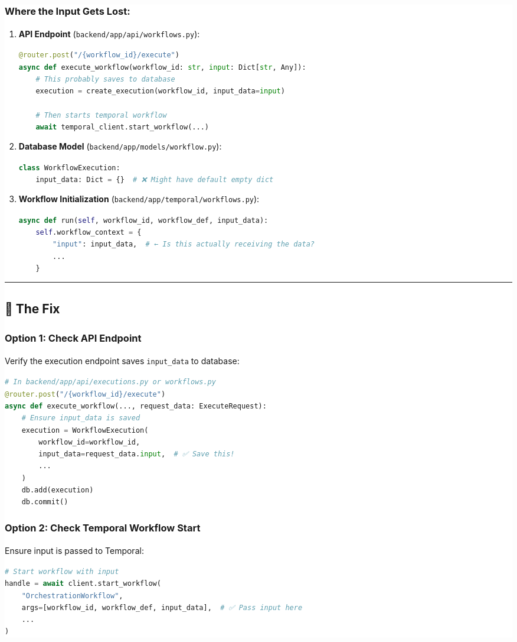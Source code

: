 ### **Where the Input Gets Lost**:

1. **API Endpoint** (`backend/app/api/workflows.py`):
   ```python
   @router.post("/{workflow_id}/execute")
   async def execute_workflow(workflow_id: str, input: Dict[str, Any]):
       # This probably saves to database
       execution = create_execution(workflow_id, input_data=input)
       
       # Then starts temporal workflow
       await temporal_client.start_workflow(...)
   ```

2. **Database Model** (`backend/app/models/workflow.py`):
   ```python
   class WorkflowExecution:
       input_data: Dict = {}  # ❌ Might have default empty dict
   ```

3. **Workflow Initialization** (`backend/app/temporal/workflows.py`):
   ```python
   async def run(self, workflow_id, workflow_def, input_data):
       self.workflow_context = {
           "input": input_data,  # ← Is this actually receiving the data?
           ...
       }
   ```

---

## 🎯 **The Fix**

### **Option 1: Check API Endpoint**
Verify the execution endpoint saves `input_data` to database:

```python
# In backend/app/api/executions.py or workflows.py
@router.post("/{workflow_id}/execute")
async def execute_workflow(..., request_data: ExecuteRequest):
    # Ensure input_data is saved
    execution = WorkflowExecution(
        workflow_id=workflow_id,
        input_data=request_data.input,  # ✅ Save this!
        ...
    )
    db.add(execution)
    db.commit()
```

### **Option 2: Check Temporal Workflow Start**
Ensure input is passed to Temporal:

```python
# Start workflow with input
handle = await client.start_workflow(
    "OrchestrationWorkflow",
    args=[workflow_id, workflow_def, input_data],  # ✅ Pass input here
    ...
)
```
